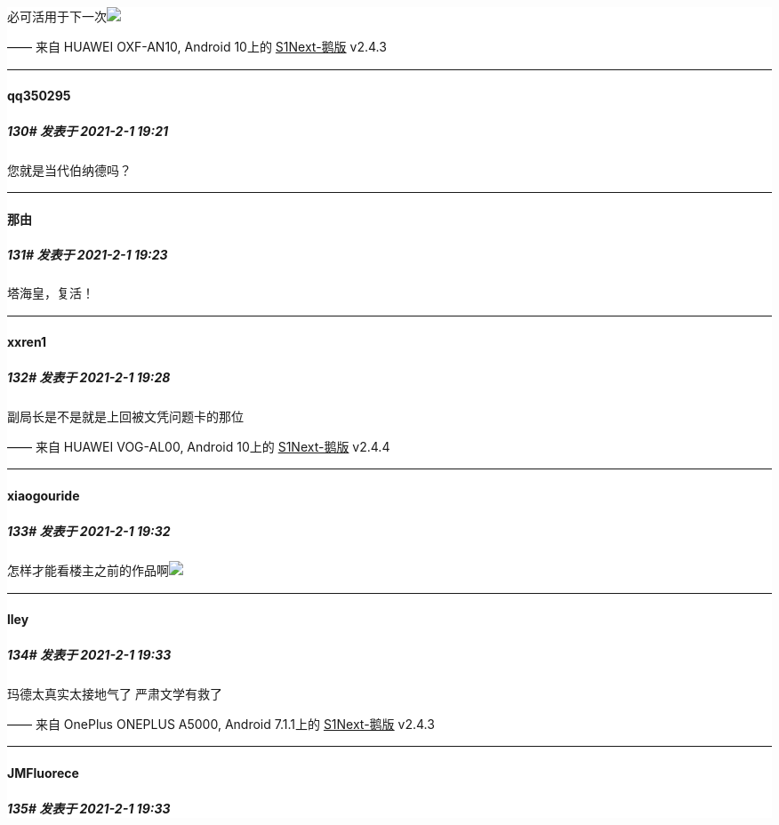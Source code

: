 
必可活用于下一次<img src="https://static.saraba1st.com/image/smiley/face2017/037.png" referrerpolicy="no-referrer">

—— 来自 HUAWEI OXF-AN10, Android 10上的 [S1Next-鹅版](https://github.com/ykrank/S1-Next/releases) v2.4.3


-----

####  qq350295  
##### 130#       发表于 2021-2-1 19:21


您就是当代伯纳德吗？


-----

####  那由  
##### 131#       发表于 2021-2-1 19:23


塔海皇，复活！


-----

####  xxren1  
##### 132#       发表于 2021-2-1 19:28


副局长是不是就是上回被文凭问题卡的那位

—— 来自 HUAWEI VOG-AL00, Android 10上的 [S1Next-鹅版](https://github.com/ykrank/S1-Next/releases) v2.4.4


-----

####  xiaogouride  
##### 133#       发表于 2021-2-1 19:32


怎样才能看楼主之前的作品啊<img src="https://static.saraba1st.com/image/smiley/face2017/067.png" referrerpolicy="no-referrer">


-----

####  lley  
##### 134#       发表于 2021-2-1 19:33


玛德太真实太接地气了
严肃文学有救了

—— 来自 OnePlus ONEPLUS A5000, Android 7.1.1上的 [S1Next-鹅版](https://github.com/ykrank/S1-Next/releases) v2.4.3


-----

####  JMFluorece  
##### 135#       发表于 2021-2-1 19:33
